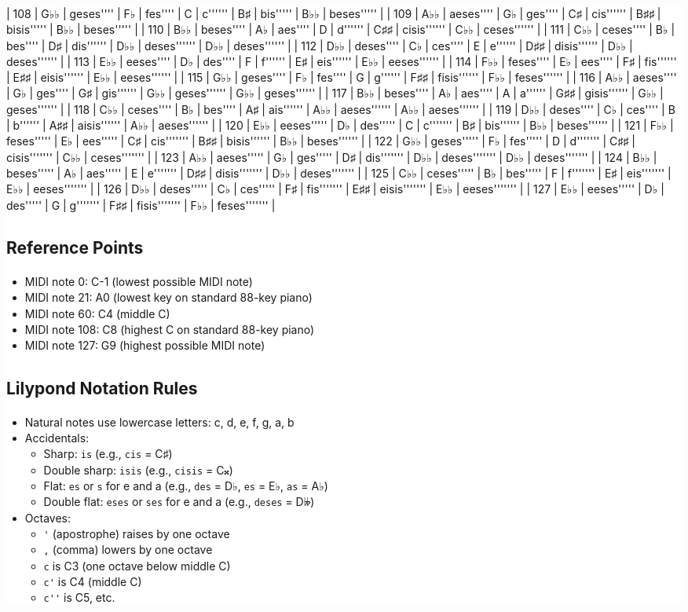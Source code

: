 | 108  | G♭♭ | geses'''' | F♭ | fes'''' | C | c'''''' | B♯ | bis''''' | B♭♭ | beses''''' |
| 109  | A♭♭ | aeses'''' | G♭ | ges'''' | C♯ | cis'''''' | B♯♯ | bisis''''' | B♭♭ | beses''''' |
| 110  | B♭♭ | beses'''' | A♭ | aes'''' | D | d'''''' | C♯♯ | cisis'''''' | C♭♭ | ceses'''''' |
| 111  | C♭♭ | ceses'''' | B♭ | bes'''' | D♯ | dis'''''' | D♭♭ | deses'''''' | D♭♭ | deses'''''' |
| 112  | D♭♭ | deses'''' | C♭ | ces'''' | E | e'''''' | D♯♯ | disis'''''' | D♭♭ | deses'''''' |
| 113  | E♭♭ | eeses'''' | D♭ | des'''' | F | f'''''' | E♯ | eis'''''' | E♭♭ | eeses'''''' |
| 114  | F♭♭ | feses'''' | E♭ | ees'''' | F♯ | fis'''''' | E♯♯ | eisis'''''' | E♭♭ | eeses'''''' |
| 115  | G♭♭ | geses'''' | F♭ | fes'''' | G | g'''''' | F♯♯ | fisis'''''' | F♭♭ | feses'''''' |
| 116  | A♭♭ | aeses'''' | G♭ | ges'''' | G♯ | gis'''''' | G♭♭ | geses'''''' | G♭♭ | geses'''''' |
| 117  | B♭♭ | beses'''' | A♭ | aes'''' | A | a'''''' | G♯♯ | gisis'''''' | G♭♭ | geses'''''' |
| 118  | C♭♭ | ceses'''' | B♭ | bes'''' | A♯ | ais'''''' | A♭♭ | aeses'''''' | A♭♭ | aeses'''''' |
| 119  | D♭♭ | deses'''' | C♭ | ces'''' | B | b'''''' | A♯♯ | aisis'''''' | A♭♭ | aeses'''''' |
| 120  | E♭♭ | eeses''''' | D♭ | des''''' | C | c''''''' | B♯ | bis'''''' | B♭♭ | beses'''''' |
| 121  | F♭♭ | feses''''' | E♭ | ees''''' | C♯ | cis''''''' | B♯♯ | bisis'''''' | B♭♭ | beses'''''' |
| 122  | G♭♭ | geses''''' | F♭ | fes''''' | D | d''''''' | C♯♯ | cisis''''''' | C♭♭ | ceses''''''' |
| 123  | A♭♭ | aeses''''' | G♭ | ges''''' | D♯ | dis''''''' | D♭♭ | deses''''''' | D♭♭ | deses''''''' |
| 124  | B♭♭ | beses''''' | A♭ | aes''''' | E | e''''''' | D♯♯ | disis''''''' | D♭♭ | deses''''''' |
| 125  | C♭♭ | ceses''''' | B♭ | bes''''' | F | f''''''' | E♯ | eis''''''' | E♭♭ | eeses''''''' |
| 126  | D♭♭ | deses''''' | C♭ | ces''''' | F♯ | fis''''''' | E♯♯ | eisis''''''' | E♭♭ | eeses''''''' |
| 127  | E♭♭ | eeses''''' | D♭ | des''''' | G | g''''''' | F♯♯ | fisis''''''' | F♭♭ | feses''''''' |

## Reference Points
- MIDI note 0: C-1 (lowest possible MIDI note)
- MIDI note 21: A0 (lowest key on standard 88-key piano)
- MIDI note 60: C4 (middle C)
- MIDI note 108: C8 (highest C on standard 88-key piano)
- MIDI note 127: G9 (highest possible MIDI note)

## Lilypond Notation Rules
- Natural notes use lowercase letters: c, d, e, f, g, a, b
- Accidentals:
  - Sharp: `is` (e.g., `cis` = C♯)
  - Double sharp: `isis` (e.g., `cisis` = C𝄪)
  - Flat: `es` or `s` for e and a (e.g., `des` = D♭, `es` = E♭, `as` = A♭)
  - Double flat: `eses` or `ses` for e and a (e.g., `deses` = D𝄫)
- Octaves:
  - `'` (apostrophe) raises by one octave
  - `,` (comma) lowers by one octave
  - `c` is C3 (one octave below middle C)
  - `c'` is C4 (middle C)
  - `c''` is C5, etc.
